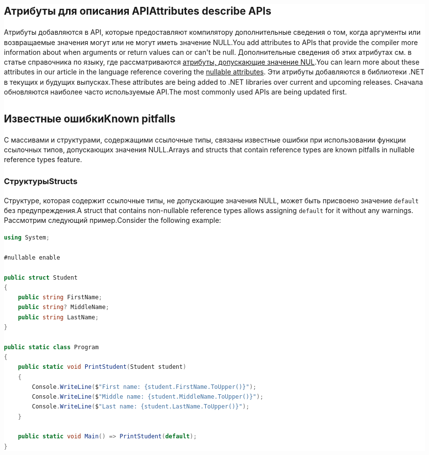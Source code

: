 ## <a name="attributes-describe-apis"></a><span data-ttu-id="04f3b-224">Атрибуты для описания API</span><span class="sxs-lookup"><span data-stu-id="04f3b-224">Attributes describe APIs</span></span>

<span data-ttu-id="04f3b-225">Атрибуты добавляются в API, которые предоставляют компилятору дополнительные сведения о том, когда аргументы или возвращаемые значения могут или не могут иметь значение NULL.</span><span class="sxs-lookup"><span data-stu-id="04f3b-225">You add attributes to APIs that provide the compiler more information about when arguments or return values can or can't be null.</span></span> <span data-ttu-id="04f3b-226">Дополнительные сведения об этих атрибутах см. в статье справочника по языку, где рассматриваются [атрибуты, допускающие значение NUL](language-reference/attributes/nullable-analysis.md).</span><span class="sxs-lookup"><span data-stu-id="04f3b-226">You can learn more about these attributes in our article in the language reference covering the [nullable attributes](language-reference/attributes/nullable-analysis.md).</span></span> <span data-ttu-id="04f3b-227">Эти атрибуты добавляются в библиотеки .NET в текущих и будущих выпусках.</span><span class="sxs-lookup"><span data-stu-id="04f3b-227">These attributes are being added to .NET libraries over current and upcoming releases.</span></span> <span data-ttu-id="04f3b-228">Сначала обновляются наиболее часто используемые API.</span><span class="sxs-lookup"><span data-stu-id="04f3b-228">The most commonly used APIs are being updated first.</span></span>

## <a name="known-pitfalls"></a><span data-ttu-id="04f3b-229">Известные ошибки</span><span class="sxs-lookup"><span data-stu-id="04f3b-229">Known pitfalls</span></span>

<span data-ttu-id="04f3b-230">С массивами и структурами, содержащими ссылочные типы, связаны известные ошибки при использовании функции ссылочных типов, допускающих значения NULL.</span><span class="sxs-lookup"><span data-stu-id="04f3b-230">Arrays and structs that contain reference types are known pitfalls in nullable reference types feature.</span></span>

### <a name="structs"></a><span data-ttu-id="04f3b-231">Структуры</span><span class="sxs-lookup"><span data-stu-id="04f3b-231">Structs</span></span>

<span data-ttu-id="04f3b-232">Структуре, которая содержит ссылочные типы, не допускающие значения NULL, может быть присвоено значение `default` без предупреждения.</span><span class="sxs-lookup"><span data-stu-id="04f3b-232">A struct that contains non-nullable reference types allows assigning `default` for it without any warnings.</span></span> <span data-ttu-id="04f3b-233">Рассмотрим следующий пример.</span><span class="sxs-lookup"><span data-stu-id="04f3b-233">Consider the following example:</span></span>

```csharp
using System;

#nullable enable

public struct Student
{
    public string FirstName;
    public string? MiddleName;
    public string LastName;
}

public static class Program
{
    public static void PrintStudent(Student student)
    {
        Console.WriteLine($"First name: {student.FirstName.ToUpper()}");
        Console.WriteLine($"Middle name: {student.MiddleName.ToUpper()}");
        Console.WriteLine($"Last name: {student.LastName.ToUpper()}");
    }

    public static void Main() => PrintStudent(default);
}
```